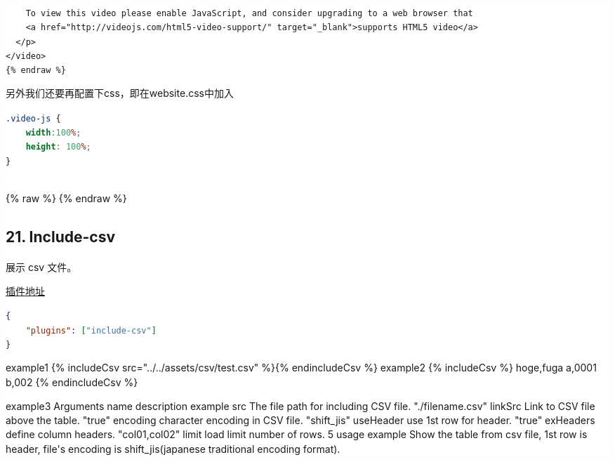 ```
    To view this video please enable JavaScript, and consider upgrading to a web browser that
    <a href="http://videojs.com/html5-video-support/" target="_blank">supports HTML5 video</a>
  </p>
</video>
{% endraw %}
```
另外我们还要再配置下css，即在website.css中加入
```css
.video-js {
    width:100%;
    height: 100%;
}
```
<br />
{% raw %}
<video id="my-video" class="video-js" controls preload="auto" width="100%" poster="https://zhangjikai.com/resource/poster.jpg" data-setup='{"aspectRatio":"16:9"}'>
  <source src="http://111.com/resource/demo.mp4" type='video/mp4' >
  <p class="vjs-no-js">
    To view this video please enable JavaScript, and consider upgrading to a web browser that
    <a href="https://videojs.com/html5-video-support/" target="_blank">supports HTML5 video</a>
  </p>
</video>
{% endraw %}

## 21. Include-csv
展示 csv 文件。

[插件地址](https://www.npmjs.com/package/gitbook-plugin-include-csv)

```json
{
    "plugins": ["include-csv"]
}
```
example1
{% includeCsv src="../../assets/csv/test.csv" %}{% endincludeCsv %}
example2
{% includeCsv %}
hoge,fuga
a,0001
b,002
{% endincludeCsv %}

example3
Arguments
name	description	example
src	The file path for including CSV file.	"./filename.csv"
linkSrc	Link to CSV file above the table.	"true"
encoding	character encoding in CSV file.	"shift_jis"
useHeader	use 1st row for header.	"true"
exHeaders	define column headers.	"col01,col02"
limit	load limit number of rows.	5
usage example
Show the table from csv file, 1st row is header, file's encoding is shift_jis(japanese traditional encoding format).
